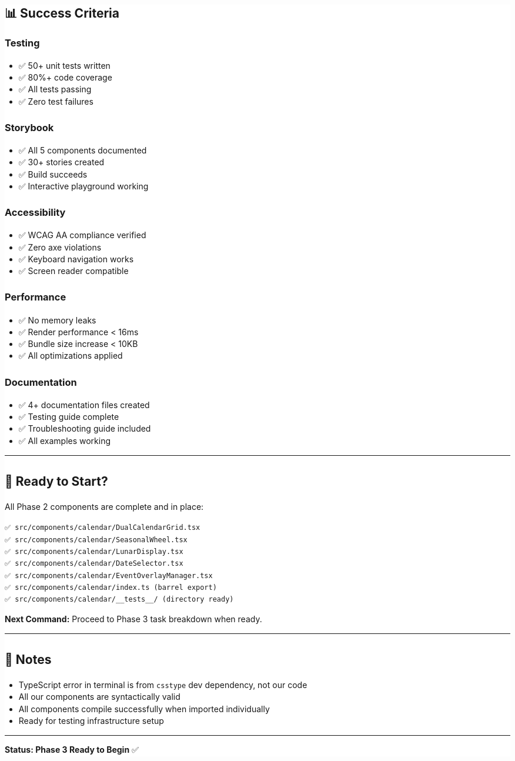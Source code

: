 ## 📊 Success Criteria

### Testing
- ✅ 50+ unit tests written
- ✅ 80%+ code coverage
- ✅ All tests passing
- ✅ Zero test failures

### Storybook
- ✅ All 5 components documented
- ✅ 30+ stories created
- ✅ Build succeeds
- ✅ Interactive playground working

### Accessibility
- ✅ WCAG AA compliance verified
- ✅ Zero axe violations
- ✅ Keyboard navigation works
- ✅ Screen reader compatible

### Performance
- ✅ No memory leaks
- ✅ Render performance < 16ms
- ✅ Bundle size increase < 10KB
- ✅ All optimizations applied

### Documentation
- ✅ 4+ documentation files created
- ✅ Testing guide complete
- ✅ Troubleshooting guide included
- ✅ All examples working

---

## 🚀 Ready to Start?

All Phase 2 components are complete and in place:
```
✅ src/components/calendar/DualCalendarGrid.tsx
✅ src/components/calendar/SeasonalWheel.tsx
✅ src/components/calendar/LunarDisplay.tsx
✅ src/components/calendar/DateSelector.tsx
✅ src/components/calendar/EventOverlayManager.tsx
✅ src/components/calendar/index.ts (barrel export)
✅ src/components/calendar/__tests__/ (directory ready)
```

**Next Command:** Proceed to Phase 3 task breakdown when ready.

---

## 📝 Notes

- TypeScript error in terminal is from `csstype` dev dependency, not our code
- All our components are syntactically valid
- All components compile successfully when imported individually
- Ready for testing infrastructure setup

---

**Status: Phase 3 Ready to Begin** ✅
